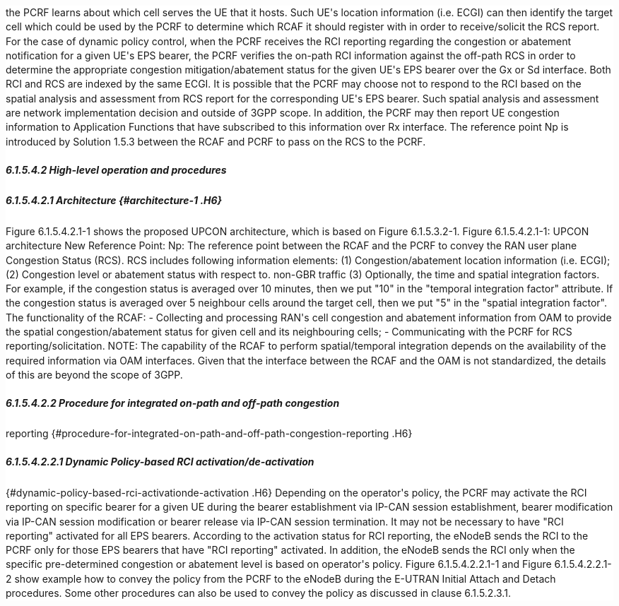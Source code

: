 the PCRF learns about which cell serves the UE that it hosts. Such UE\'s
location information (i.e. ECGI) can then identify the target cell which could
be used by the PCRF to determine which RCAF it should register with in order
to receive/solicit the RCS report.
For the case of dynamic policy control, when the PCRF receives the RCI
reporting regarding the congestion or abatement notification for a given UE\'s
EPS bearer, the PCRF verifies the on-path RCI information against the off-path
RCS in order to determine the appropriate congestion mitigation/abatement
status for the given UE\'s EPS bearer over the Gx or Sd interface. Both RCI
and RCS are indexed by the same ECGI. It is possible that the PCRF may choose
not to respond to the RCI based on the spatial analysis and assessment from
RCS report for the corresponding UE\'s EPS bearer. Such spatial analysis and
assessment are network implementation decision and outside of 3GPP scope. In
addition, the PCRF may then report UE congestion information to Application
Functions that have subscribed to this information over Rx interface.
The reference point Np is introduced by Solution 1.5.3 between the RCAF and
PCRF to pass on the RCS to the PCRF.
##### 6.1.5.4.2 High-level operation and procedures
##### 6.1.5.4.2.1 Architecture {#architecture-1 .H6}
Figure 6.1.5.4.2.1-1 shows the proposed UPCON architecture, which is based on
Figure 6.1.5.3.2-1.
Figure 6.1.5.4.2.1-1: UPCON architecture
New Reference Point:
Np: The reference point between the RCAF and the PCRF to convey the RAN user
plane Congestion Status (RCS).
RCS includes following information elements:
(1) Congestion/abatement location information (i.e. ECGI);
(2) Congestion level or abatement status with respect to. non-GBR traffic
(3) Optionally, the time and spatial integration factors. For example, if the
congestion status is averaged over 10 minutes, then we put \"10\" in the
\"temporal integration factor\" attribute. If the congestion status is
averaged over 5 neighbour cells around the target cell, then we put \"5\" in
the \"spatial integration factor\".
The functionality of the RCAF:
\- Collecting and processing RAN\'s cell congestion and abatement information
from OAM to provide the spatial congestion/abatement status for given cell and
its neighbouring cells;
\- Communicating with the PCRF for RCS reporting/solicitation.
NOTE: The capability of the RCAF to perform spatial/temporal integration
depends on the availability of the required information via OAM interfaces.
Given that the interface between the RCAF and the OAM is not standardized, the
details of this are beyond the scope of 3GPP.
##### 6.1.5.4.2.2 Procedure for integrated on-path and off-path congestion
reporting {#procedure-for-integrated-on-path-and-off-path-congestion-reporting
.H6}
##### 6.1.5.4.2.2.1 Dynamic Policy-based RCI activation/de-activation
{#dynamic-policy-based-rci-activationde-activation .H6}
Depending on the operator\'s policy, the PCRF may activate the RCI reporting
on specific bearer for a given UE during the bearer establishment via IP-CAN
session establishment, bearer modification via IP-CAN session modification or
bearer release via IP-CAN session termination. It may not be necessary to have
\"RCI reporting\" activated for all EPS bearers. According to the activation
status for RCI reporting, the eNodeB sends the RCI to the PCRF only for those
EPS bearers that have \"RCI reporting\" activated. In addition, the eNodeB
sends the RCI only when the specific pre-determined congestion or abatement
level is based on operator\'s policy.
Figure 6.1.5.4.2.2.1-1 and Figure 6.1.5.4.2.2.1-2 show example how to convey
the policy from the PCRF to the eNodeB during the E-UTRAN Initial Attach and
Detach procedures. Some other procedures can also be used to convey the policy
as discussed in clause 6.1.5.2.3.1.